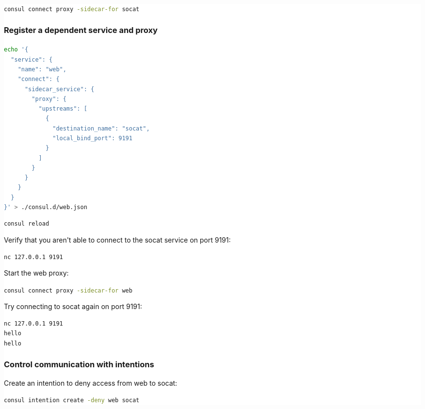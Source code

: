 ```bash
consul connect proxy -sidecar-for socat
```

### Register a dependent service and proxy

```bash
echo '{
  "service": {
    "name": "web",
    "connect": {
      "sidecar_service": {
        "proxy": {
          "upstreams": [
            {
              "destination_name": "socat",
              "local_bind_port": 9191
            }
          ]
        }
      }
    }
  }
}' > ./consul.d/web.json
```

```bash
consul reload
```

Verify that you aren't able to connect to the socat service on port 9191:

```bash
nc 127.0.0.1 9191
```

Start the web proxy:

```bash
consul connect proxy -sidecar-for web
```

Try connecting to socat again on port 9191:

```bash
nc 127.0.0.1 9191
hello
hello
```

### Control communication with intentions

Create an intention to deny access from web to socat:

```bash
consul intention create -deny web socat
```
